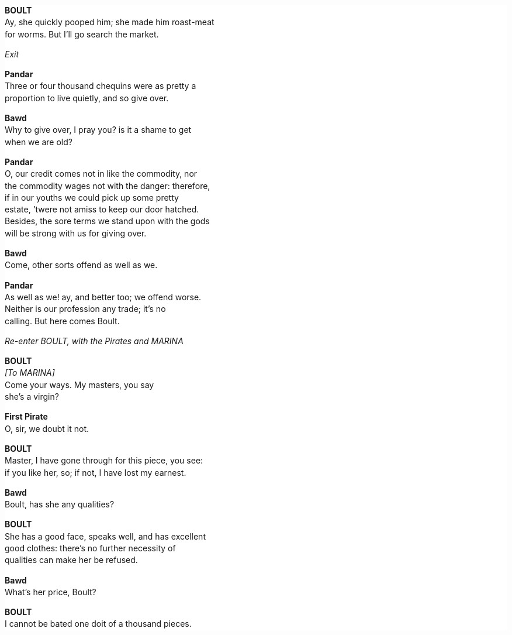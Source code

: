 **BOULT**  
Ay, she quickly pooped him; she made him roast-meat  
for worms. But I’ll go search the market.

_Exit_

**Pandar**  
Three or four thousand chequins were as pretty a  
proportion to live quietly, and so give over.

**Bawd**  
Why to give over, I pray you? is it a shame to get  
when we are old?

**Pandar**  
O, our credit comes not in like the commodity, nor  
the commodity wages not with the danger: therefore,  
if in our youths we could pick up some pretty  
estate, ’twere not amiss to keep our door hatched.  
Besides, the sore terms we stand upon with the gods  
will be strong with us for giving over.

**Bawd**  
Come, other sorts offend as well as we.

**Pandar**  
As well as we! ay, and better too; we offend worse.  
Neither is our profession any trade; it’s no  
calling. But here comes Boult.

_Re-enter BOULT, with the Pirates and MARINA_

**BOULT**  
_\[To MARINA]_  
Come your ways. My masters, you say  
she’s a virgin?

**First Pirate**  
O, sir, we doubt it not.

**BOULT**  
Master, I have gone through for this piece, you see:  
if you like her, so; if not, I have lost my earnest.

**Bawd**  
Boult, has she any qualities?

**BOULT**  
She has a good face, speaks well, and has excellent  
good clothes: there’s no further necessity of  
qualities can make her be refused.

**Bawd**  
What’s her price, Boult?

**BOULT**  
I cannot be bated one doit of a thousand pieces.
